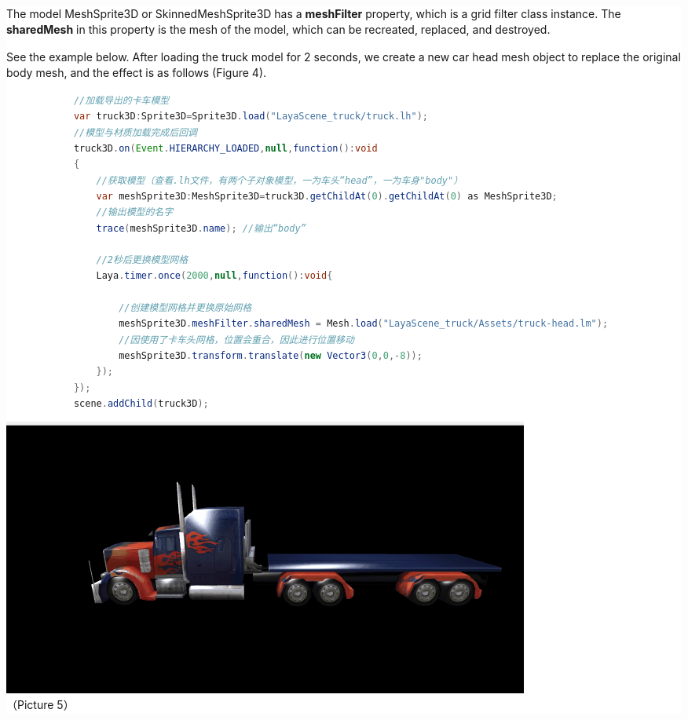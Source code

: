 The model MeshSprite3D or SkinnedMeshSprite3D has a **meshFilter** property, which is a grid filter class instance. The **sharedMesh** in this property is the mesh of the model, which can be recreated, replaced, and destroyed.

See the example below. After loading the truck model for 2 seconds, we create a new car head mesh object to replace the original body mesh, and the effect is as follows (Figure 4).

```java
			//加载导出的卡车模型
			var truck3D:Sprite3D=Sprite3D.load("LayaScene_truck/truck.lh");
			//模型与材质加载完成后回调
			truck3D.on(Event.HIERARCHY_LOADED,null,function():void
			{
				//获取模型（查看.lh文件，有两个子对象模型，一为车头“head”，一为车身"body"）
				var meshSprite3D:MeshSprite3D=truck3D.getChildAt(0).getChildAt(0) as MeshSprite3D;
				//输出模型的名字
                trace(meshSprite3D.name); //输出“body”
				
				//2秒后更换模型网格
				Laya.timer.once(2000,null,function():void{
					
					//创建模型网格并更换原始网格
					meshSprite3D.meshFilter.sharedMesh = Mesh.load("LayaScene_truck/Assets/truck-head.lm");
					//因使用了卡车头网格，位置会重合，因此进行位置移动
					meshSprite3D.transform.translate(new Vector3(0,0,-8));
				});
			});
			scene.addChild(truck3D);
```

![图片5](img/5.gif)<br>（Picture 5） 
